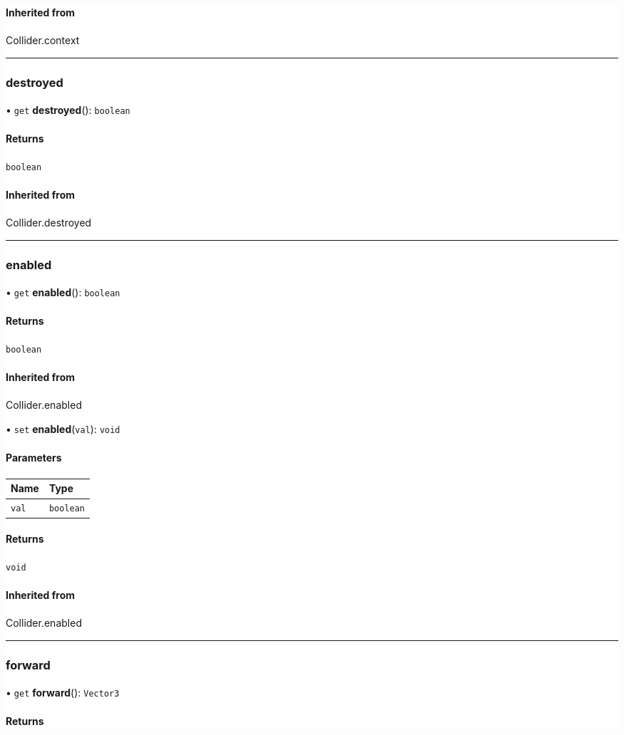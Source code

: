 #### Inherited from

Collider.context

___

### destroyed

• `get` **destroyed**(): `boolean`

#### Returns

`boolean`

#### Inherited from

Collider.destroyed

___

### enabled

• `get` **enabled**(): `boolean`

#### Returns

`boolean`

#### Inherited from

Collider.enabled

• `set` **enabled**(`val`): `void`

#### Parameters

| Name | Type |
| :------ | :------ |
| `val` | `boolean` |

#### Returns

`void`

#### Inherited from

Collider.enabled

___

### forward

• `get` **forward**(): `Vector3`

#### Returns
